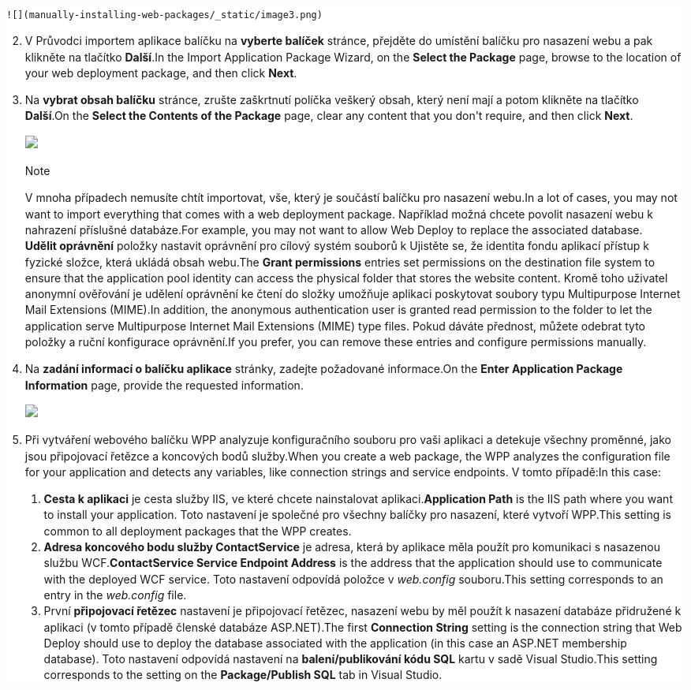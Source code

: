     ![](manually-installing-web-packages/_static/image3.png)
2. <span data-ttu-id="d43a9-156">V Průvodci importem aplikace balíčku na **vyberte balíček** stránce, přejděte do umístění balíčku pro nasazení webu a pak klikněte na tlačítko **Další**.</span><span class="sxs-lookup"><span data-stu-id="d43a9-156">In the Import Application Package Wizard, on the **Select the Package** page, browse to the location of your web deployment package, and then click **Next**.</span></span>
3. <span data-ttu-id="d43a9-157">Na **vybrat obsah balíčku** stránce, zrušte zaškrtnutí políčka veškerý obsah, který není mají a potom klikněte na tlačítko **Další**.</span><span class="sxs-lookup"><span data-stu-id="d43a9-157">On the **Select the Contents of the Package** page, clear any content that you don't require, and then click **Next**.</span></span>

    ![](manually-installing-web-packages/_static/image4.png)

    > [!NOTE]
    > <span data-ttu-id="d43a9-158">V mnoha případech nemusíte chtít importovat, vše, který je součástí balíčku pro nasazení webu.</span><span class="sxs-lookup"><span data-stu-id="d43a9-158">In a lot of cases, you may not want to import everything that comes with a web deployment package.</span></span> <span data-ttu-id="d43a9-159">Například možná chcete povolit nasazení webu k nahrazení příslušné databáze.</span><span class="sxs-lookup"><span data-stu-id="d43a9-159">For example, you may not want to allow Web Deploy to replace the associated database.</span></span>  
    > <span data-ttu-id="d43a9-160">**Udělit oprávnění** položky nastavit oprávnění pro cílový systém souborů k Ujistěte se, že identita fondu aplikací přístup k fyzické složce, která ukládá obsah webu.</span><span class="sxs-lookup"><span data-stu-id="d43a9-160">The **Grant permissions** entries set permissions on the destination file system to ensure that the application pool identity can access the physical folder that stores the website content.</span></span> <span data-ttu-id="d43a9-161">Kromě toho uživatel anonymní ověřování je udělení oprávnění ke čtení do složky umožňuje aplikaci poskytovat soubory typu Multipurpose Internet Mail Extensions (MIME).</span><span class="sxs-lookup"><span data-stu-id="d43a9-161">In addition, the anonymous authentication user is granted read permission to the folder to let the application serve Multipurpose Internet Mail Extensions (MIME) type files.</span></span> <span data-ttu-id="d43a9-162">Pokud dáváte přednost, můžete odebrat tyto položky a ruční konfigurace oprávnění.</span><span class="sxs-lookup"><span data-stu-id="d43a9-162">If you prefer, you can remove these entries and configure permissions manually.</span></span>
4. <span data-ttu-id="d43a9-163">Na **zadání informací o balíčku aplikace** stránky, zadejte požadované informace.</span><span class="sxs-lookup"><span data-stu-id="d43a9-163">On the **Enter Application Package Information** page, provide the requested information.</span></span>

    ![](manually-installing-web-packages/_static/image5.png)
5. <span data-ttu-id="d43a9-164">Při vytváření webového balíčku WPP analyzuje konfiguračního souboru pro vaši aplikaci a detekuje všechny proměnné, jako jsou připojovací řetězce a koncových bodů služby.</span><span class="sxs-lookup"><span data-stu-id="d43a9-164">When you create a web package, the WPP analyzes the configuration file for your application and detects any variables, like connection strings and service endpoints.</span></span> <span data-ttu-id="d43a9-165">V tomto případě:</span><span class="sxs-lookup"><span data-stu-id="d43a9-165">In this case:</span></span>

    1. <span data-ttu-id="d43a9-166">**Cesta k aplikaci** je cesta služby IIS, ve které chcete nainstalovat aplikaci.</span><span class="sxs-lookup"><span data-stu-id="d43a9-166">**Application Path** is the IIS path where you want to install your application.</span></span> <span data-ttu-id="d43a9-167">Toto nastavení je společné pro všechny balíčky pro nasazení, které vytvoří WPP.</span><span class="sxs-lookup"><span data-stu-id="d43a9-167">This setting is common to all deployment packages that the WPP creates.</span></span>
    2. <span data-ttu-id="d43a9-168">**Adresa koncového bodu služby ContactService** je adresa, která by aplikace měla použít pro komunikaci s nasazenou službu WCF.</span><span class="sxs-lookup"><span data-stu-id="d43a9-168">**ContactService Service Endpoint Address** is the address that the application should use to communicate with the deployed WCF service.</span></span> <span data-ttu-id="d43a9-169">Toto nastavení odpovídá položce v *web.config* souboru.</span><span class="sxs-lookup"><span data-stu-id="d43a9-169">This setting corresponds to an entry in the *web.config* file.</span></span>
    3. <span data-ttu-id="d43a9-170">První **připojovací řetězec** nastavení je připojovací řetězec, nasazení webu by měl použít k nasazení databáze přidružené k aplikaci (v tomto případě členské databáze ASP.NET).</span><span class="sxs-lookup"><span data-stu-id="d43a9-170">The first **Connection String** setting is the connection string that Web Deploy should use to deploy the database associated with the application (in this case an ASP.NET membership database).</span></span> <span data-ttu-id="d43a9-171">Toto nastavení odpovídá nastavení na **balení/publikování kódu SQL** kartu v sadě Visual Studio.</span><span class="sxs-lookup"><span data-stu-id="d43a9-171">This setting corresponds to the setting on the **Package/Publish SQL** tab in Visual Studio.</span></span>